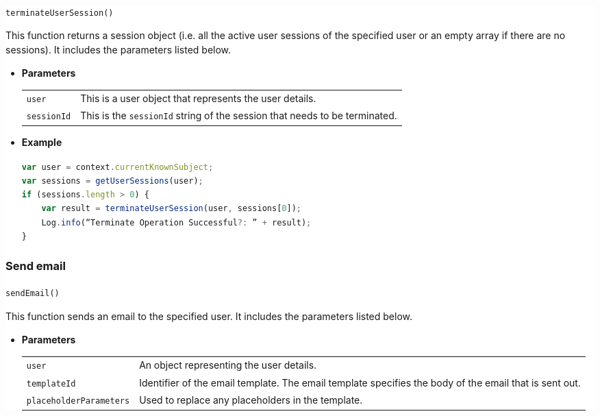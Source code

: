 `terminateUserSession()`

This function returns a session object (i.e. all the active user sessions of the specified user or an empty
array if there are no sessions). It includes the parameters listed below.

- **Parameters**

  <table>
    <tbody>
      <tr>
        <td><code>user</code></td>
        <td>This is a user object that represents the user details.</td>
      </tr>
      <tr>
        <td><code>sessionId</code></td>
        <td>This is the <code>sessionId</code> string of the session that needs to be terminated.</td>
      </tr>
    </tbody>
  </table>

- **Example**

  ``` js
  var user = context.currentKnownSubject;
  var sessions = getUserSessions(user);
  if (sessions.length > 0) {
      var result = terminateUserSession(user, sessions[0]);
      Log.info(“Terminate Operation Successful?: ” + result);
  }
  ```

### Send email

`sendEmail()`

This function sends an email to the specified user. It includes the parameters listed below.

- **Parameters**

  <table>
    <tbody>
      <tr>
        <td><code>user</code></td>
        <td>An object representing the user details.</td>
      </tr>
      <tr>
        <td><code>templateId</code></td>
        <td>Identifier of the email template. The email template specifies the body of the email that is sent out.</td>
      </tr>
      <tr>
        <td><code>placeholderParameters</code></td>
        <td>Used to replace any placeholders in the template.</td>
      </tr>
    </tbody>
  </table>
